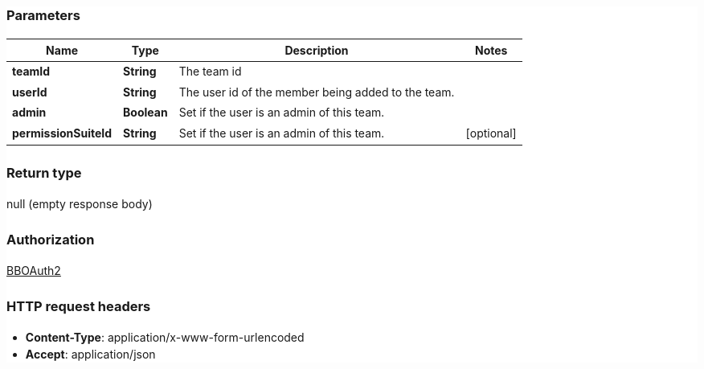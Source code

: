 ### Parameters

Name | Type | Description  | Notes
------------- | ------------- | ------------- | -------------
 **teamId** | **String**| The team id | 
 **userId** | **String**| The user id of the member being added to the team. | 
 **admin** | **Boolean**| Set if the user is an admin of this team. | 
 **permissionSuiteId** | **String**| Set if the user is an admin of this team. | [optional] 

### Return type

null (empty response body)

### Authorization

[BBOAuth2](../README.md#BBOAuth2)

### HTTP request headers

 - **Content-Type**: application/x-www-form-urlencoded
 - **Accept**: application/json

